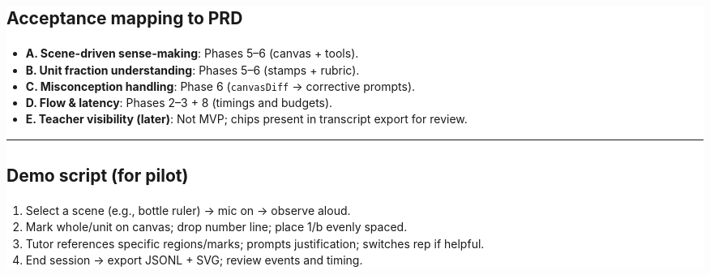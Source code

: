 
## Acceptance mapping to PRD
- **A. Scene-driven sense-making**: Phases 5–6 (canvas + tools).
- **B. Unit fraction understanding**: Phases 5–6 (stamps + rubric).
- **C. Misconception handling**: Phase 6 (`canvasDiff` → corrective prompts).
- **D. Flow & latency**: Phases 2–3 + 8 (timings and budgets).
- **E. Teacher visibility (later)**: Not MVP; chips present in transcript export for review.

---

## Demo script (for pilot)
1) Select a scene (e.g., bottle ruler) → mic on → observe aloud.
2) Mark whole/unit on canvas; drop number line; place 1/b evenly spaced.
3) Tutor references specific regions/marks; prompts justification; switches rep if helpful.
4) End session → export JSONL + SVG; review events and timing.



